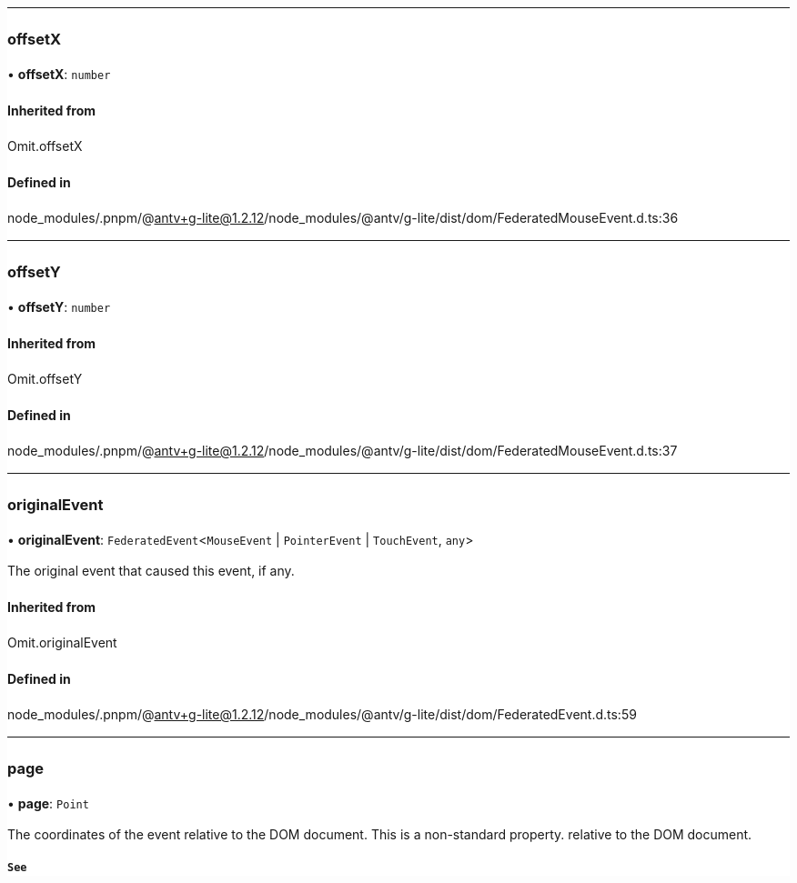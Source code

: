 ___

### offsetX

• **offsetX**: `number`

#### Inherited from

Omit.offsetX

#### Defined in

node_modules/.pnpm/@antv+g-lite@1.2.12/node_modules/@antv/g-lite/dist/dom/FederatedMouseEvent.d.ts:36

___

### offsetY

• **offsetY**: `number`

#### Inherited from

Omit.offsetY

#### Defined in

node_modules/.pnpm/@antv+g-lite@1.2.12/node_modules/@antv/g-lite/dist/dom/FederatedMouseEvent.d.ts:37

___

### originalEvent

• **originalEvent**: `FederatedEvent`<`MouseEvent` \| `PointerEvent` \| `TouchEvent`, `any`\>

The original event that caused this event, if any.

#### Inherited from

Omit.originalEvent

#### Defined in

node_modules/.pnpm/@antv+g-lite@1.2.12/node_modules/@antv/g-lite/dist/dom/FederatedEvent.d.ts:59

___

### page

• **page**: `Point`

The coordinates of the event relative to the DOM document.
This is a non-standard property.
relative to the DOM document.

**`See`**
